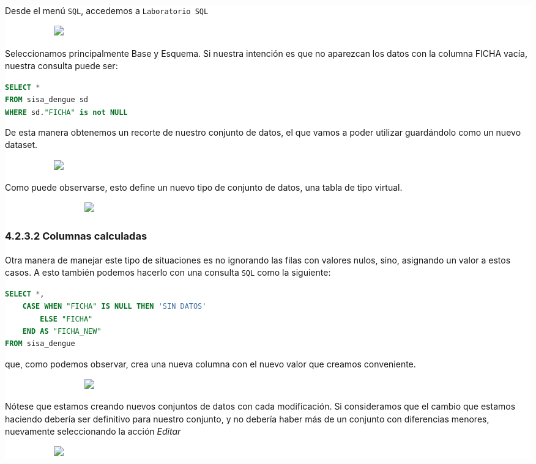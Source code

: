 Desde el menú `SQL`, accedemos a `Laboratorio SQL`

<p style="width:700px;display: block; margin: 0 auto;">
   <img src="/datos/lineamientos/4.16.png">
</p>

Seleccionamos principalmente Base y Esquema.
Si nuestra intención es que no aparezcan los datos con la columna FICHA vacía, nuestra consulta puede ser:
```SQL
SELECT *
FROM sisa_dengue sd
WHERE sd."FICHA" is not NULL
```
De esta manera obtenemos un recorte de nuestro conjunto de datos, el que vamos a poder utilizar guardándolo como un nuevo dataset.

<p style="width:700px;display: block; margin: 0 auto;">
   <img src="/datos/lineamientos/4.17.png">
</p>

Como puede observarse, esto define un nuevo tipo de conjunto de datos, una tabla de tipo virtual.
<p style="width:600px;display: block; margin: 0 auto;">
   <img src="/datos/lineamientos/4.18.png">
</p>

<h3 id="bd231"> 4.2.3.2 Columnas calculadas</h3>

Otra manera de manejar este tipo de situaciones es no ignorando las filas con valores nulos, sino, asignando un valor a estos casos.
A esto también podemos hacerlo con una consulta `SQL` como la siguiente:

```SQL
SELECT *,
    CASE WHEN "FICHA" IS NULL THEN 'SIN DATOS'
        ELSE "FICHA"
    END AS "FICHA_NEW"
FROM sisa_dengue
```

que, como podemos observar, crea una nueva columna con el nuevo valor que creamos conveniente.

<p style="width:600px;display: block; margin: 0 auto;">
   <img src="/datos/lineamientos/4.19.png">
</p>

Nótese que estamos creando nuevos conjuntos de datos con cada modificación.
Si consideramos que el cambio que estamos haciendo debería ser definitivo para nuestro conjunto, y no debería haber más de un conjunto con diferencias menores, nuevamente seleccionando la acción *Editar*

<p style="width:700px;display: block; margin: 0 auto;">
   <img src="/datos/lineamientos/4.20.png">
</p>
